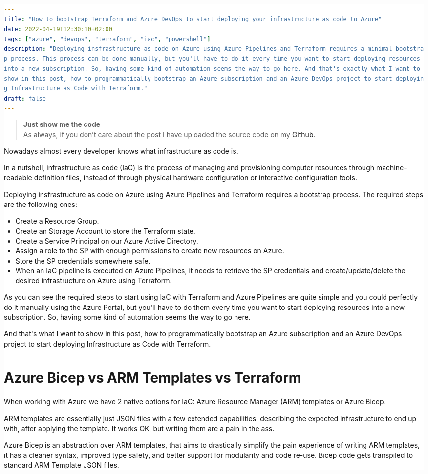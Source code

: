 ```yaml
---
title: "How to bootstrap Terraform and Azure DevOps to start deploying your infrastructure as code to Azure"
date: 2022-04-19T12:30:10+02:00
tags: ["azure", "devops", "terraform", "iac", "powershell"]
description: "Deploying insfrastructure as code on Azure using Azure Pipelines and Terraform requires a minimal bootstrap process. This process can be done manually, but you'll have to do it every time you want to start deploying resources into a new subscription. So, having some kind of automation seems the way to go here. And that's exactly what I want to show in this post, how to programmatically bootstrap an Azure subscription and an Azure DevOps project to start deploying Infrastructure as Code with Terraform."
draft: false
---
```


> **Just show me the code**   
> As always, if you don’t care about the post I have uploaded the source code on my [Github](https://github.com/karlospn/bootstrapping-azure-subscription-and-azdo-project-for-terraform).

Nowadays almost every developer knows what infrastructure as code is.

In a nutshell, infrastructure as code (IaC) is the process of managing and provisioning computer resources through machine-readable definition files, instead of through physical hardware configuration or interactive configuration tools.

Deploying insfrastructure as code on Azure using Azure Pipelines and Terraform requires a bootstrap process. The required steps are the following ones:
-  Create a Resource Group.
-  Create an Storage Account to store the Terraform state.
-  Create a Service Principal on our Azure Active Directory.
-  Assign a role to the SP with enough permissions to create new resources on Azure.
-  Store the SP credentials somewhere safe.
-  When an IaC pipeline is executed on Azure Pipelines, it needs to retrieve the SP credentials and create/update/delete the desired infrastructure on Azure using Terraform.

As you can see the required steps to start using IaC with Terraform and Azure Pipelines are quite simple and you could perfectly do it manually using the Azure Portal, but you'll have to do them every time you want to start deploying resources into a new subscription. So, having some kind of automation seems the way to go here.

And that's what I want to show in this post, how to programmatically bootstrap an Azure subscription and an Azure DevOps project to start deploying Infrastructure as Code with Terraform.

# Azure Bicep vs ARM Templates vs Terraform

When working with Azure we have 2 native options for IaC: Azure Resource Manager (ARM) templates or Azure Bicep.

ARM templates are essentially just JSON files with a few extended capabilities, describing the expected infrastructure to end up with, after applying the template. It works OK, but writing them are a pain in the ass.

Azure Bicep is an abstraction over ARM templates, that aims to drastically simplify the pain  experience of writing ARM templates, it has a cleaner syntax, improved type safety, and better support for modularity and code re-use. Bicep code gets transpiled to standard ARM Template JSON files.
